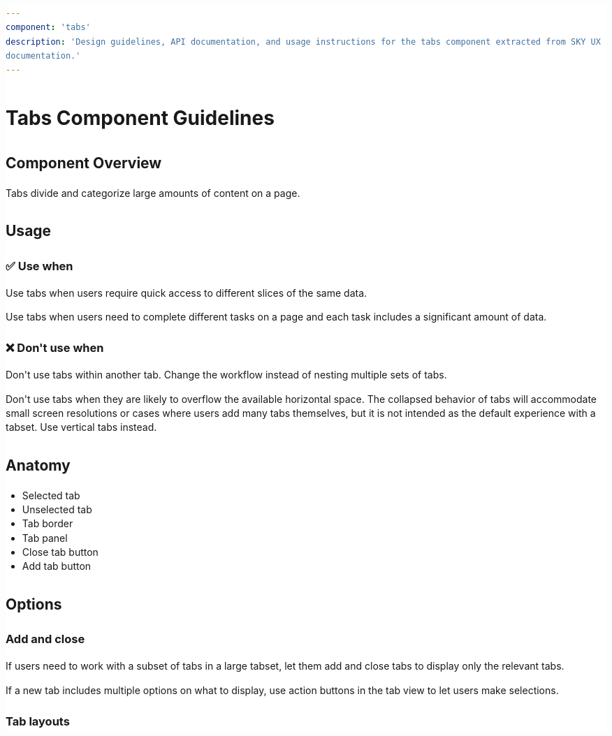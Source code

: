 ```yaml
---
component: 'tabs'
description: 'Design guidelines, API documentation, and usage instructions for the tabs component extracted from SKY UX documentation.'
---
```


# Tabs Component Guidelines

## Component Overview
Tabs divide and categorize large amounts of content on a page.

## Usage

### ✅ Use when

Use tabs when users require quick access to different slices of the same data.

Use tabs when users need to complete different tasks on a page and each task includes a significant amount of data.

### ❌ Don't use when

Don't use tabs within another tab. Change the workflow instead of nesting multiple sets of tabs.

Don't use tabs when they are likely to overflow the available horizontal space. The collapsed behavior of tabs will accommodate small screen resolutions or cases where users add many tabs themselves, but it is not intended as the default experience with a tabset. Use vertical tabs instead.

## Anatomy

- Selected tab
- Unselected tab
- Tab border
- Tab panel
- Close tab button
- Add tab button

## Options

### Add and close

If users need to work with a subset of tabs in a large tabset, let them add and close tabs to display only the relevant tabs.

If a new tab includes multiple options on what to display, use action buttons in the tab view to let users make selections.

### Tab layouts
